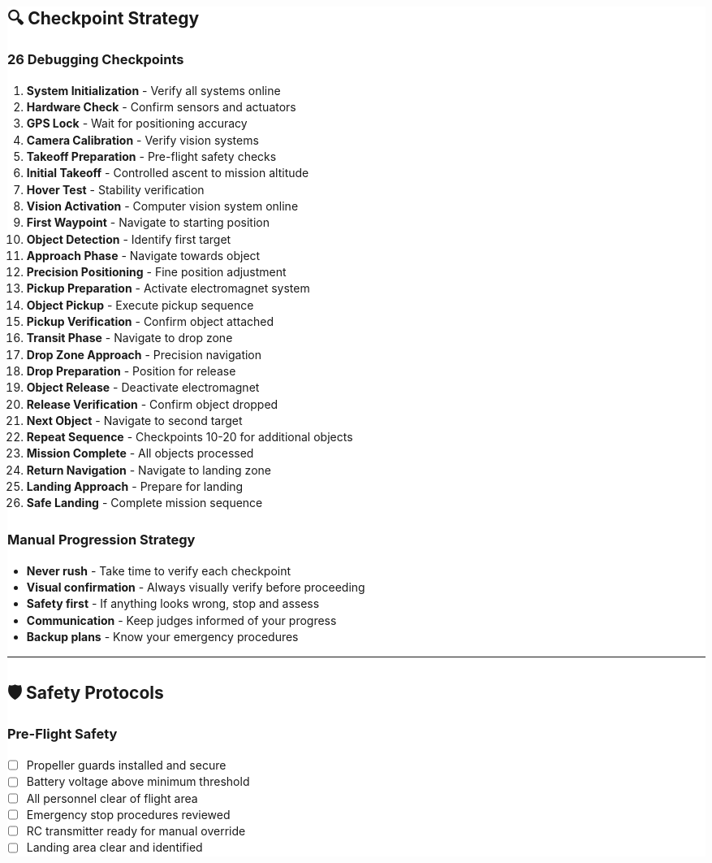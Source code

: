 ## 🔍 **Checkpoint Strategy**

### **26 Debugging Checkpoints**
1. **System Initialization** - Verify all systems online
2. **Hardware Check** - Confirm sensors and actuators
3. **GPS Lock** - Wait for positioning accuracy
4. **Camera Calibration** - Verify vision systems
5. **Takeoff Preparation** - Pre-flight safety checks
6. **Initial Takeoff** - Controlled ascent to mission altitude
7. **Hover Test** - Stability verification
8. **Vision Activation** - Computer vision system online
9. **First Waypoint** - Navigate to starting position
10. **Object Detection** - Identify first target
11. **Approach Phase** - Navigate towards object
12. **Precision Positioning** - Fine position adjustment
13. **Pickup Preparation** - Activate electromagnet system
14. **Object Pickup** - Execute pickup sequence
15. **Pickup Verification** - Confirm object attached
16. **Transit Phase** - Navigate to drop zone
17. **Drop Zone Approach** - Precision navigation
18. **Drop Preparation** - Position for release
19. **Object Release** - Deactivate electromagnet
20. **Release Verification** - Confirm object dropped
21. **Next Object** - Navigate to second target
22. **Repeat Sequence** - Checkpoints 10-20 for additional objects
23. **Mission Complete** - All objects processed
24. **Return Navigation** - Navigate to landing zone
25. **Landing Approach** - Prepare for landing
26. **Safe Landing** - Complete mission sequence

### **Manual Progression Strategy**
- **Never rush** - Take time to verify each checkpoint
- **Visual confirmation** - Always visually verify before proceeding
- **Safety first** - If anything looks wrong, stop and assess
- **Communication** - Keep judges informed of your progress
- **Backup plans** - Know your emergency procedures

---

## 🛡️ **Safety Protocols**

### **Pre-Flight Safety**
- [ ] Propeller guards installed and secure
- [ ] Battery voltage above minimum threshold
- [ ] All personnel clear of flight area
- [ ] Emergency stop procedures reviewed
- [ ] RC transmitter ready for manual override
- [ ] Landing area clear and identified

